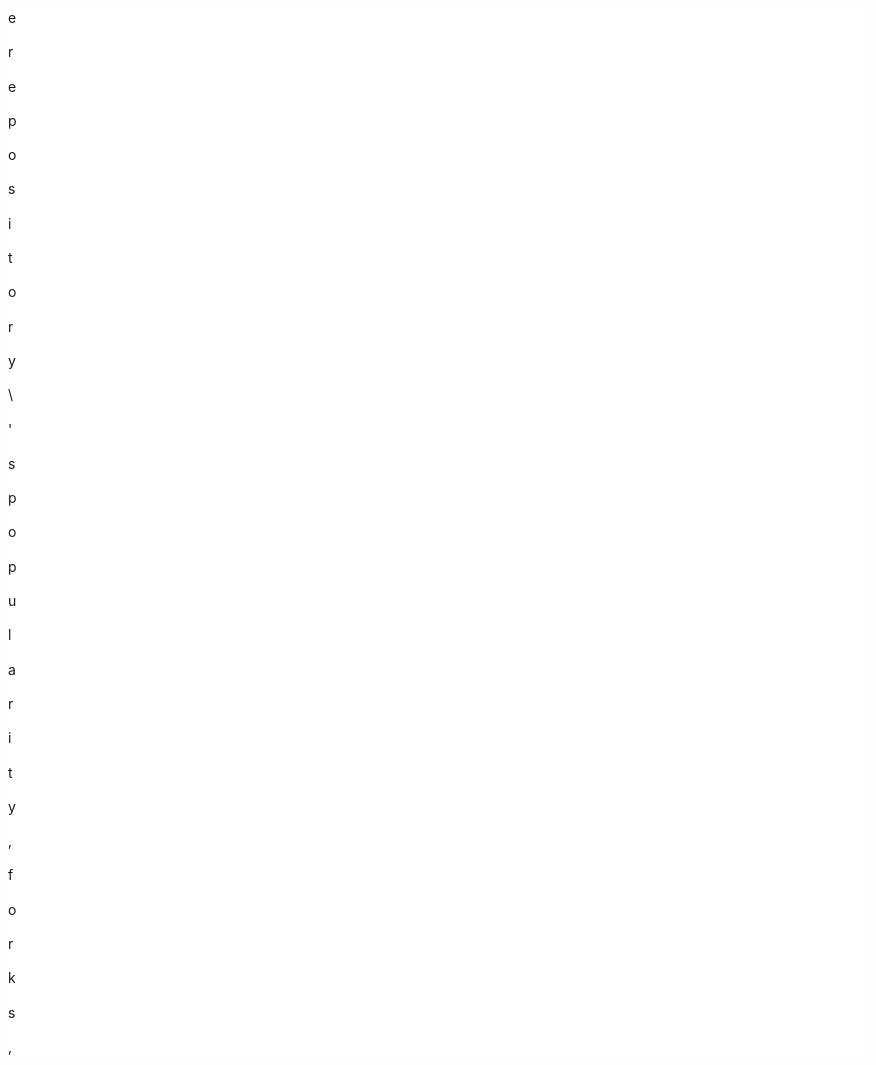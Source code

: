 e

 

r

e

p

o

s

i

t

o

r

y

\

'

s

 

p

o

p

u

l

a

r

i

t

y

,

 

f

o

r

k

s

,
